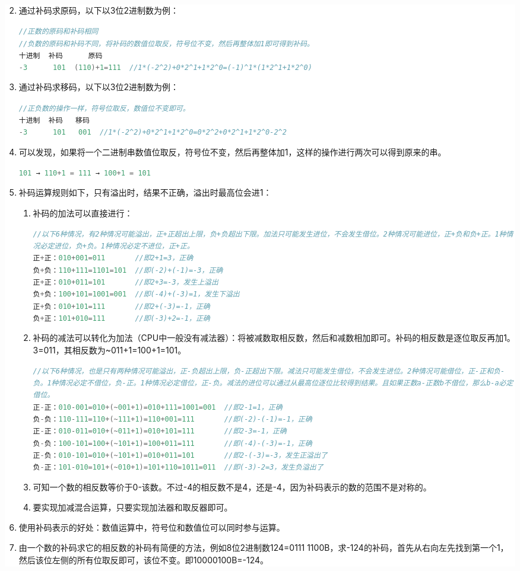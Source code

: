    2. 通过补码求原码，以下以3位2进制数为例：

      ```c
      //正数的原码和补码相同
      //负数的原码和补码不同，将补码的数值位取反，符号位不变，然后再整体加1即可得到补码。
      十进制  补码      原码
      -3      101  (110)+1=111  //1*(-2^2)+0*2^1+1*2^0=(-1)^1*(1*2^1+1*2^0)
      ```

   3. 通过补码求移码，以下以3位2进制数为例：

      ```c
      //正负数的操作一样，符号位取反，数值位不变即可。
      十进制  补码   移码
      -3      101   001  //1*(-2^2)+0*2^1+1*2^0=0*2^2+0*2^1+1*2^0-2^2
      ```

   4. 可以发现，如果将一个二进制串数值位取反，符号位不变，然后再整体加1，这样的操作进行两次可以得到原来的串。

      ```c
      101 → 110+1 = 111 → 100+1 = 101
      ```

7. 补码运算规则如下，只有溢出时，结果不正确，溢出时最高位会进1：

   1. 补码的加法可以直接进行：

      ```c
      //以下6种情况，有2种情况可能溢出，正+正超出上限，负+负超出下限。加法只可能发生进位，不会发生借位。2种情况可能进位，正+负和负+正。1种情况必定进位，负+负。1种情况必定不进位，正+正。
      正+正：010+001=011       //即2+1=3，正确
      负+负：110+111=1101=101  //即(-2)+(-1)=-3，正确
      正+正：010+011=101       //即2+3=-3，发生上溢出
      负+负：100+101=1001=001  //即(-4)+(-3)=1，发生下溢出
      正+负：010+101=111       //即2+(-3)=-1，正确
      负+正：101+010=111       //即(-3)+2=-1，正确
      ```

   2. 补码的减法可以转化为加法（CPU中一般没有减法器）：将被减数取相反数，然后和减数相加即可。补码的相反数是逐位取反再加1。3=011，其相反数为~011+1=100+1=101。

      ```c
      //以下6种情况，也是只有两种情况可能溢出，正-负超出上限，负-正超出下限。减法只可能发生借位，不会发生进位。2种情况可能借位，正-正和负-负。1种情况必定不借位，负-正。1种情况必定借位，正-负。减法的进位可以通过从最高位逐位比较得到结果。且如果正数a-正数b不借位，那么b-a必定借位。
      正-正：010-001=010+(~001+1)=010+111=1001=001  //即2-1=1，正确
      负-负：110-111=110+(~111+1)=110+001=111       //即(-2)-(-1)=-1，正确
      正-正：010-011=010+(~011+1)=010+101=111       //即2-3=-1，正确
      负-负：100-101=100+(~101+1)=100+011=111       //即(-4)-(-3)=-1，正确
      正-负：010-101=010+(~101+1)=010+011=101       //即2-(-3)=-3，发生正溢出了
      负-正：101-010=101+(~010+1)=101+110=1011=011  //即(-3)-2=3，发生负溢出了
      ```

   3. 可知一个数的相反数等价于0-该数。不过-4的相反数不是4，还是-4，因为补码表示的数的范围不是对称的。

   4. 要实现加减混合运算，只要实现加法器和取反器即可。

8. 使用补码表示的好处：数值运算中，符号位和数值位可以同时参与运算。

9. 由一个数的补码求它的相反数的补码有简便的方法，例如8位2进制数124=0111 1100B，求-124的补码，首先从右向左先找到第一个1，然后该位左侧的所有位取反即可，该位不变。即10000100B=-124。

